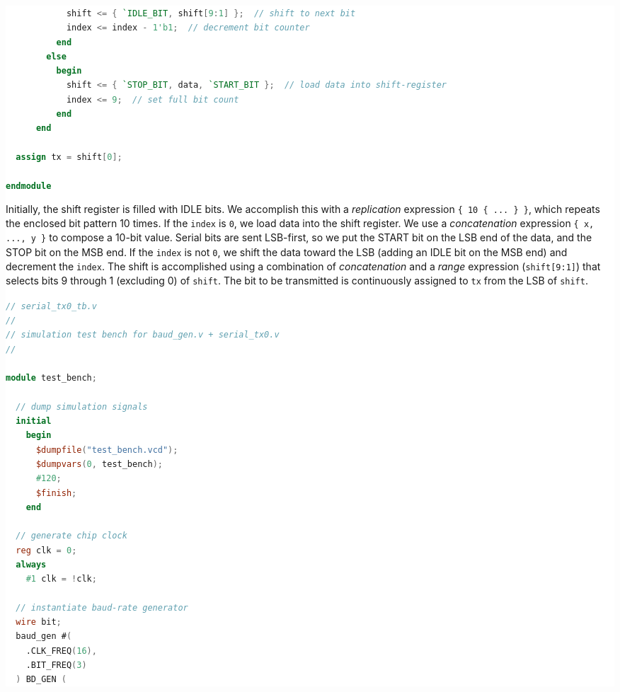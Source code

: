 ```verilog
            shift <= { `IDLE_BIT, shift[9:1] };  // shift to next bit
            index <= index - 1'b1;  // decrement bit counter
          end
        else
          begin
            shift <= { `STOP_BIT, data, `START_BIT };  // load data into shift-register
            index <= 9;  // set full bit count
          end
      end

  assign tx = shift[0];

endmodule
```

Initially, the shift register is filled with IDLE bits.
We accomplish this with a _replication_ expression `{ 10 { ... } }`,
which repeats the enclosed bit pattern 10 times.
If the `index` is `0`,
we load data into the shift register.
We use a _concatenation_ expression `{ x, ..., y }`
to compose a 10-bit value.
Serial bits are sent LSB-first,
so we put the START bit on the LSB end of the data,
and the STOP bit on the MSB end.
If the `index` is not `0`,
we shift the data toward the LSB
(adding an IDLE bit on the MSB end)
and decrement the `index`.
The shift is accomplished using a combination of
_concatenation_ and a _range_ expression (`shift[9:1]`)
that selects bits 9 through 1 (excluding 0) of `shift`.
The bit to be transmitted
is continuously assigned to `tx`
from the LSB of `shift`.

```verilog
// serial_tx0_tb.v
//
// simulation test bench for baud_gen.v + serial_tx0.v
//

module test_bench;

  // dump simulation signals
  initial
    begin
      $dumpfile("test_bench.vcd");
      $dumpvars(0, test_bench);
      #120;
      $finish;
    end

  // generate chip clock
  reg clk = 0;
  always
    #1 clk = !clk;

  // instantiate baud-rate generator
  wire bit;
  baud_gen #(
    .CLK_FREQ(16),
    .BIT_FREQ(3)
  ) BD_GEN (
```